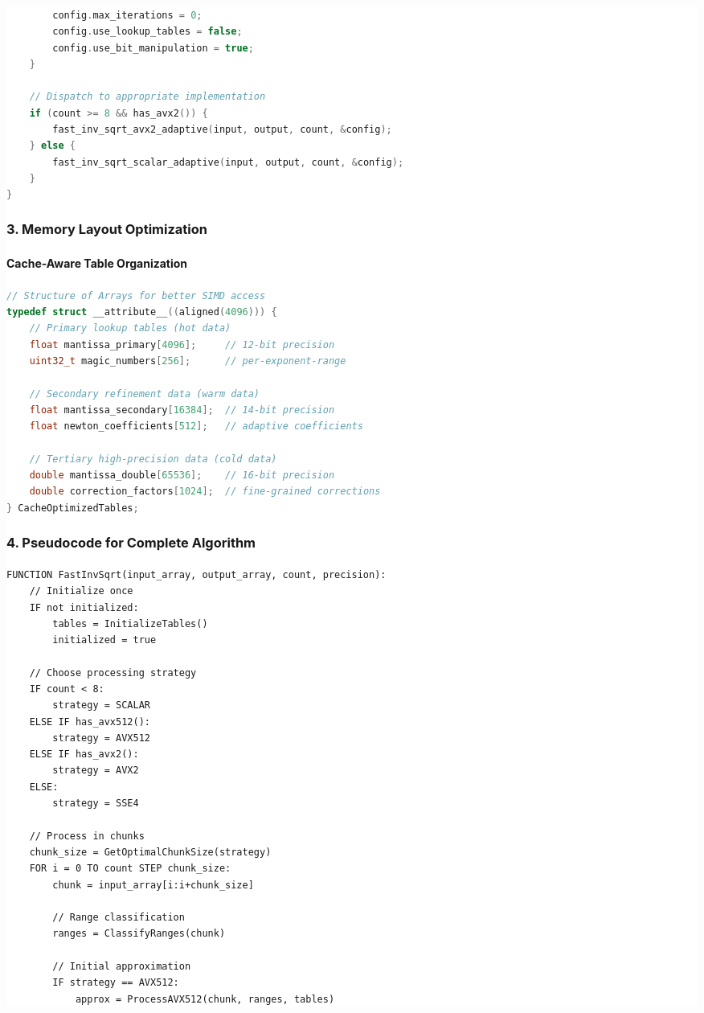 ```c
        config.max_iterations = 0;
        config.use_lookup_tables = false;
        config.use_bit_manipulation = true;
    }
    
    // Dispatch to appropriate implementation
    if (count >= 8 && has_avx2()) {
        fast_inv_sqrt_avx2_adaptive(input, output, count, &config);
    } else {
        fast_inv_sqrt_scalar_adaptive(input, output, count, &config);
    }
}
```

### 3. Memory Layout Optimization

#### Cache-Aware Table Organization
```c
// Structure of Arrays for better SIMD access
typedef struct __attribute__((aligned(4096))) {
    // Primary lookup tables (hot data)
    float mantissa_primary[4096];     // 12-bit precision
    uint32_t magic_numbers[256];      // per-exponent-range
    
    // Secondary refinement data (warm data)
    float mantissa_secondary[16384];  // 14-bit precision
    float newton_coefficients[512];   // adaptive coefficients
    
    // Tertiary high-precision data (cold data)
    double mantissa_double[65536];    // 16-bit precision
    double correction_factors[1024];  // fine-grained corrections
} CacheOptimizedTables;
```

### 4. Pseudocode for Complete Algorithm

```
FUNCTION FastInvSqrt(input_array, output_array, count, precision):
    // Initialize once
    IF not initialized:
        tables = InitializeTables()
        initialized = true
    
    // Choose processing strategy
    IF count < 8:
        strategy = SCALAR
    ELSE IF has_avx512():
        strategy = AVX512
    ELSE IF has_avx2():
        strategy = AVX2
    ELSE:
        strategy = SSE4
    
    // Process in chunks
    chunk_size = GetOptimalChunkSize(strategy)
    FOR i = 0 TO count STEP chunk_size:
        chunk = input_array[i:i+chunk_size]
        
        // Range classification
        ranges = ClassifyRanges(chunk)
        
        // Initial approximation
        IF strategy == AVX512:
            approx = ProcessAVX512(chunk, ranges, tables)
```